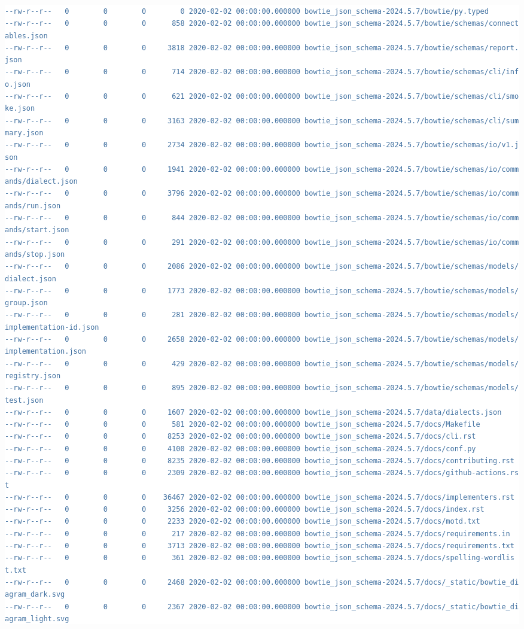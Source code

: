 ```diff
--rw-r--r--   0        0        0        0 2020-02-02 00:00:00.000000 bowtie_json_schema-2024.5.7/bowtie/py.typed
--rw-r--r--   0        0        0      858 2020-02-02 00:00:00.000000 bowtie_json_schema-2024.5.7/bowtie/schemas/connectables.json
--rw-r--r--   0        0        0     3818 2020-02-02 00:00:00.000000 bowtie_json_schema-2024.5.7/bowtie/schemas/report.json
--rw-r--r--   0        0        0      714 2020-02-02 00:00:00.000000 bowtie_json_schema-2024.5.7/bowtie/schemas/cli/info.json
--rw-r--r--   0        0        0      621 2020-02-02 00:00:00.000000 bowtie_json_schema-2024.5.7/bowtie/schemas/cli/smoke.json
--rw-r--r--   0        0        0     3163 2020-02-02 00:00:00.000000 bowtie_json_schema-2024.5.7/bowtie/schemas/cli/summary.json
--rw-r--r--   0        0        0     2734 2020-02-02 00:00:00.000000 bowtie_json_schema-2024.5.7/bowtie/schemas/io/v1.json
--rw-r--r--   0        0        0     1941 2020-02-02 00:00:00.000000 bowtie_json_schema-2024.5.7/bowtie/schemas/io/commands/dialect.json
--rw-r--r--   0        0        0     3796 2020-02-02 00:00:00.000000 bowtie_json_schema-2024.5.7/bowtie/schemas/io/commands/run.json
--rw-r--r--   0        0        0      844 2020-02-02 00:00:00.000000 bowtie_json_schema-2024.5.7/bowtie/schemas/io/commands/start.json
--rw-r--r--   0        0        0      291 2020-02-02 00:00:00.000000 bowtie_json_schema-2024.5.7/bowtie/schemas/io/commands/stop.json
--rw-r--r--   0        0        0     2086 2020-02-02 00:00:00.000000 bowtie_json_schema-2024.5.7/bowtie/schemas/models/dialect.json
--rw-r--r--   0        0        0     1773 2020-02-02 00:00:00.000000 bowtie_json_schema-2024.5.7/bowtie/schemas/models/group.json
--rw-r--r--   0        0        0      281 2020-02-02 00:00:00.000000 bowtie_json_schema-2024.5.7/bowtie/schemas/models/implementation-id.json
--rw-r--r--   0        0        0     2658 2020-02-02 00:00:00.000000 bowtie_json_schema-2024.5.7/bowtie/schemas/models/implementation.json
--rw-r--r--   0        0        0      429 2020-02-02 00:00:00.000000 bowtie_json_schema-2024.5.7/bowtie/schemas/models/registry.json
--rw-r--r--   0        0        0      895 2020-02-02 00:00:00.000000 bowtie_json_schema-2024.5.7/bowtie/schemas/models/test.json
--rw-r--r--   0        0        0     1607 2020-02-02 00:00:00.000000 bowtie_json_schema-2024.5.7/data/dialects.json
--rw-r--r--   0        0        0      581 2020-02-02 00:00:00.000000 bowtie_json_schema-2024.5.7/docs/Makefile
--rw-r--r--   0        0        0     8253 2020-02-02 00:00:00.000000 bowtie_json_schema-2024.5.7/docs/cli.rst
--rw-r--r--   0        0        0     4100 2020-02-02 00:00:00.000000 bowtie_json_schema-2024.5.7/docs/conf.py
--rw-r--r--   0        0        0     8235 2020-02-02 00:00:00.000000 bowtie_json_schema-2024.5.7/docs/contributing.rst
--rw-r--r--   0        0        0     2309 2020-02-02 00:00:00.000000 bowtie_json_schema-2024.5.7/docs/github-actions.rst
--rw-r--r--   0        0        0    36467 2020-02-02 00:00:00.000000 bowtie_json_schema-2024.5.7/docs/implementers.rst
--rw-r--r--   0        0        0     3256 2020-02-02 00:00:00.000000 bowtie_json_schema-2024.5.7/docs/index.rst
--rw-r--r--   0        0        0     2233 2020-02-02 00:00:00.000000 bowtie_json_schema-2024.5.7/docs/motd.txt
--rw-r--r--   0        0        0      217 2020-02-02 00:00:00.000000 bowtie_json_schema-2024.5.7/docs/requirements.in
--rw-r--r--   0        0        0     3713 2020-02-02 00:00:00.000000 bowtie_json_schema-2024.5.7/docs/requirements.txt
--rw-r--r--   0        0        0      361 2020-02-02 00:00:00.000000 bowtie_json_schema-2024.5.7/docs/spelling-wordlist.txt
--rw-r--r--   0        0        0     2468 2020-02-02 00:00:00.000000 bowtie_json_schema-2024.5.7/docs/_static/bowtie_diagram_dark.svg
--rw-r--r--   0        0        0     2367 2020-02-02 00:00:00.000000 bowtie_json_schema-2024.5.7/docs/_static/bowtie_diagram_light.svg
```